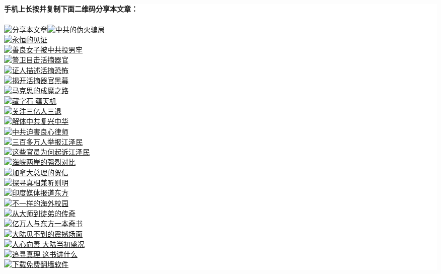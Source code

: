 <strong>手机上长按并复制下面二维码分享本文章：</strong><br><br><img src="https://chart.apis.google.com/chart?cht=qr&chs=240x240&choe=UTF-8&chld=M|2&chl=https://github.com/19920513/djy/blob/master/gb/24/3/9/n14198626.md%231" title="分享本文章"></td><td VALIGN=TOP><a href="https://github.com/19920513/djy/blob/master/gb/16/1/21/n4622075.md?dfh#1" target="_blank"><img src="https://raw.githubusercontent.com/19920513/djy/master/gb/300/wei-f1.jpg" title="中共的伪火骗局"  alt="中共的伪火骗局"></a><br><a href="https://github.com/19920513/www/blob/master/README.md?dfh#9" target="_blank"><img src="https://raw.githubusercontent.com/19920513/djy/master/gb/300/yong-h.jpg" title="永恒的见证"  alt="永恒的见证"></a><br><a href="https://github.com/19920513/djy/blob/master/gb/13/9/29/n3974789.md?dfh#1" target="_blank"><img src="https://raw.githubusercontent.com/19920513/djy/master/gb/300/shang-lnz.jpg" title="善良女子被中共投男牢"  alt="善良女子被中共投男牢"></a><br><a href="https://github.com/19920513/djy/blob/master/gb/16/3/16/n4663449.md?dfh#1" target="_blank"><img src="https://raw.githubusercontent.com/19920513/djy/master/gb/300/huo-z3.jpg" title="警卫目击活摘器官"  alt="警卫目击活摘器官"></a><br><a href="https://github.com/19920513/djy/blob/master/gb/16/8/7/n8177641.md?dfh#1" target="_blank"><img src="https://raw.githubusercontent.com/19920513/djy/master/gb/300/huo-z4.jpg" title="证人描述活摘恐怖"  alt="证人描述活摘恐怖"></a><br><a href="https://github.com/19920513/djy/blob/master/gb/10/4/19/n2881569.md?dfh#1" target="_blank"><img src="https://raw.githubusercontent.com/19920513/djy/master/gb/300/huo-z1.jpg" title="揭开活摘器官黑幕"  alt="揭开活摘器官黑幕"></a><br><a href="https://github.com/19920513/djy/blob/master/gb/10/11/7/n3077476.md?dfh#1" target="_blank"><img src="https://raw.githubusercontent.com/19920513/djy/master/gb/300/ma-ks.jpg" title="马克思的成魔之路"  alt="马克思的成魔之路"></a><br><a href="https://github.com/19920513/djy/blob/master/gb/14/6/9/n4173977.md?dfh#1" target="_blank"><img src="https://raw.githubusercontent.com/19920513/djy/master/gb/300/chang-zs.jpg" title="藏字石 蕴天机"  alt="藏字石 蕴天机"></a><br><a href="https://github.com/19920513/djy/blob/master/gb/18/5/10/n10381511.md?dfh#1" target="_blank"><img src="https://raw.githubusercontent.com/19920513/djy/master/gb/300/st1.jpg" title="关注三亿人三退"  alt="关注三亿人三退"></a><br><a href="https://github.com/19920513/djy/blob/master/gb/18/3/21/n10237682.md?dfh#1" target="_blank"><img src="https://raw.githubusercontent.com/19920513/djy/master/gb/300/jie-t.jpg" title="解体中共复兴中华"  alt="解体中共复兴中华"></a><br><a href="https://github.com/19920513/djy/blob/master/gb/9/2/9/n2422991.md?dfh#1" target="_blank"><img src="https://raw.githubusercontent.com/19920513/djy/master/gb/300/gao-zs.jpg" title="中共迫害良心律师"  alt="中共迫害良心律师"></a><br><a href="https://github.com/19920513/djy/blob/master/gb/18/12/9/n10900044.md?dfh#1" target="_blank"><img src="https://raw.githubusercontent.com/19920513/djy/master/gb/300/sj1.jpg" title="三百多万人举报江泽民"  alt="三百多万人举报江泽民"></a><br><a href="https://github.com/19920513/djy/blob/master/gb/18/8/28/n10672014.md?dfh#1" target="_blank"><img src="https://raw.githubusercontent.com/19920513/djy/master/gb/300/sj2.jpg" title="这些官员为何起诉江泽民"  alt="这些官员为何起诉江泽民"></a><br><a href="https://github.com/19920513/djy/blob/master/gb/8/12/18/n2367165.md?dfh#1" target="_blank"><img src="https://raw.githubusercontent.com/19920513/djy/master/gb/300/liangan.jpg" title="海峡两岸的强烈对比"  alt="海峡两岸的强烈对比"></a><br><a href="https://github.com/19920513/djy/blob/master/gb/15/12/10/n4593139.md?dfh#1" target="_blank"><img src="https://raw.githubusercontent.com/19920513/djy/master/gb/300/jia-ndzl.jpg" title="加拿大总理的贺信"  alt="加拿大总理的贺信"></a><br><a href="https://github.com/19920513/djy/blob/master/gb/11/6/17/n3289382.md?dfh#1" target="_blank"><img src="https://raw.githubusercontent.com/19920513/djy/master/gb/300/xiao-wd.jpg" title="探寻真相兼听则明"  alt="探寻真相兼听则明"></a><br><a href="https://github.com/19920513/djy/blob/master/gb/18/10/27/n10812623.md?dfh#1" target="_blank"><img src="https://raw.githubusercontent.com/19920513/djy/master/gb/300/yindu.jpg" title="印度媒体报道东方"  alt="印度媒体报道东方"></a><br><a href="https://github.com/19920513/djy/blob/master/gb/18/6/9/n10469652.md?dfh#1" target="_blank"><img src="https://raw.githubusercontent.com/19920513/djy/master/gb/300/xie-j.jpg" title="不一样的海外校园"  alt="不一样的海外校园"></a><br><a href="https://github.com/19920513/djy/blob/master/gb/7/4/5/n1669415.md?dfh#1" target="_blank"><img src="https://raw.githubusercontent.com/19920513/djy/master/gb/300/li-up.jpg" title="从大师到徒弟的传奇"  alt="从大师到徒弟的传奇"></a><br><a href="https://github.com/19920513/djy/blob/master/gb/17/5/26/n9191512.md?dfh#1" target="_blank"><img src="https://raw.githubusercontent.com/19920513/djy/master/gb/300/zfl2.jpg" title="亿万人与东方一本奇书"  alt="亿万人与东方一本奇书"></a><br><a href="https://github.com/19920513/djy/blob/master/gb/13/11/27/n4020290.md?dfh#1" target="_blank"><img src="https://raw.githubusercontent.com/19920513/djy/master/gb/300/zhen-h.jpg" title="大陆见不到的震撼场面"  alt="大陆见不到的震撼场面"></a><br><a href="https://github.com/19920513/djy/blob/master/gb/15/7/17/n4482910.md?dfh#1" target="_blank"><img src="https://raw.githubusercontent.com/19920513/djy/master/gb/300/dalu-sk.jpg" title="人心向善 大陆当初盛况"  alt="人心向善 大陆当初盛况"></a><br><a href="https://github.com/19920513/djy/blob/master/gb/19/1/5/n10955468.md?dfh#1" target="_blank"><img src="https://raw.githubusercontent.com/19920513/djy/master/gb/300/zfl1.jpg" title="追寻真理 这书讲什么"  alt="追寻真理 这书讲什么"></a><br><a href="https://github.com/19920513/www/blob/master/README.md?dfh#1" target="_blank"><img src="https://raw.githubusercontent.com/19920513/djy/master/gb/300/fq1.jpg" title="下载免费翻墙软件"  alt="下载免费翻墙软件"></a><br></td></tr></table>
